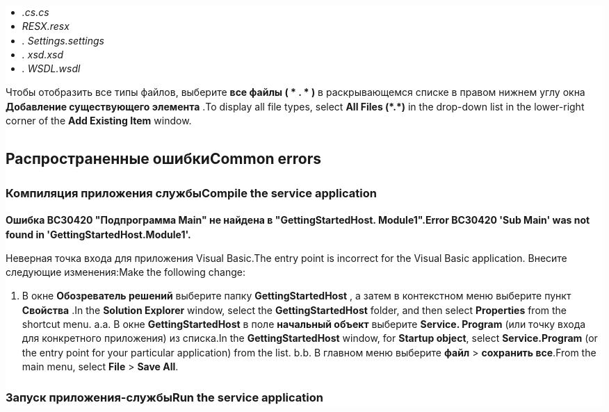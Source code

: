 - <span data-ttu-id="14aaf-110">*.cs*</span><span class="sxs-lookup"><span data-stu-id="14aaf-110">*.cs*</span></span>
- <span data-ttu-id="14aaf-111">*RESX*</span><span class="sxs-lookup"><span data-stu-id="14aaf-111">*.resx*</span></span>
- <span data-ttu-id="14aaf-112">*. Settings*</span><span class="sxs-lookup"><span data-stu-id="14aaf-112">*.settings*</span></span>
- <span data-ttu-id="14aaf-113">*. xsd*</span><span class="sxs-lookup"><span data-stu-id="14aaf-113">*.xsd*</span></span>
- <span data-ttu-id="14aaf-114">*. WSDL*</span><span class="sxs-lookup"><span data-stu-id="14aaf-114">*.wsdl*</span></span>

<span data-ttu-id="14aaf-115">Чтобы отобразить все типы файлов, выберите **все файлы ( \* . \* )** в раскрывающемся списке в правом нижнем углу окна **Добавление существующего элемента** .</span><span class="sxs-lookup"><span data-stu-id="14aaf-115">To display all file types, select **All Files (\*.\*)** in the drop-down list in the lower-right corner of the **Add Existing Item** window.</span></span>  
  
## <a name="common-errors"></a><span data-ttu-id="14aaf-116">Распространенные ошибки</span><span class="sxs-lookup"><span data-stu-id="14aaf-116">Common errors</span></span>

### <a name="compile-the-service-application"></a><span data-ttu-id="14aaf-117">Компиляция приложения службы</span><span class="sxs-lookup"><span data-stu-id="14aaf-117">Compile the service application</span></span>

<span data-ttu-id="14aaf-118">**Ошибка BC30420 "Подпрограмма Main" не найдена в "GettingStartedHost. Module1".**</span><span class="sxs-lookup"><span data-stu-id="14aaf-118">**Error BC30420 'Sub Main' was not found in 'GettingStartedHost.Module1'.**</span></span>

<span data-ttu-id="14aaf-119">Неверная точка входа для приложения Visual Basic.</span><span class="sxs-lookup"><span data-stu-id="14aaf-119">The entry point is incorrect for the Visual Basic application.</span></span> <span data-ttu-id="14aaf-120">Внесите следующие изменения:</span><span class="sxs-lookup"><span data-stu-id="14aaf-120">Make the following change:</span></span>

   1. <span data-ttu-id="14aaf-121">В окне **Обозреватель решений** выберите папку **GettingStartedHost** , а затем в контекстном меню выберите пункт **Свойства** .</span><span class="sxs-lookup"><span data-stu-id="14aaf-121">In the **Solution Explorer** window, select the **GettingStartedHost** folder, and then select **Properties** from the shortcut menu.</span></span>
    <span data-ttu-id="14aaf-122">a.</span><span class="sxs-lookup"><span data-stu-id="14aaf-122">a.</span></span> <span data-ttu-id="14aaf-123">В окне **GettingStartedHost** в поле **начальный объект** выберите **Service. Program** (или точку входа для конкретного приложения) из списка.</span><span class="sxs-lookup"><span data-stu-id="14aaf-123">In the **GettingStartedHost** window, for **Startup object**, select **Service.Program** (or the entry point for your particular application) from the list.</span></span>
    <span data-ttu-id="14aaf-124">b.</span><span class="sxs-lookup"><span data-stu-id="14aaf-124">b.</span></span> <span data-ttu-id="14aaf-125">В главном меню выберите **файл**  >  **сохранить все**.</span><span class="sxs-lookup"><span data-stu-id="14aaf-125">From the main menu, select **File** > **Save All**.</span></span>

### <a name="run-the-service-application"></a><span data-ttu-id="14aaf-126">Запуск приложения-службы</span><span class="sxs-lookup"><span data-stu-id="14aaf-126">Run the service application</span></span>
